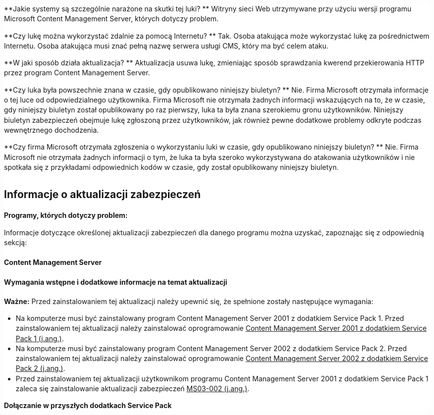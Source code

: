 **Jakie systemy są szczególnie narażone na skutki tej luki? **
Witryny sieci Web utrzymywane przy użyciu wersji programu Microsoft Content Management Server, których dotyczy problem.

**Czy lukę można wykorzystać zdalnie za pomocą Internetu? **
Tak. Osoba atakująca może wykorzystać lukę za pośrednictwem Internetu. Osoba atakująca musi znać pełną nazwę serwera usługi CMS, który ma być celem ataku.

**W jaki sposób działa aktualizacja? **
Aktualizacja usuwa lukę, zmieniając sposób sprawdzania kwerend przekierowania HTTP przez program Content Management Server.

**Czy luka była powszechnie znana w czasie, gdy opublikowano niniejszy biuletyn? **
Nie. Firma Microsoft otrzymała informacje o tej luce od odpowiedzialnego użytkownika. Firma Microsoft nie otrzymała żadnych informacji wskazujących na to, że w czasie, gdy niniejszy biuletyn został opublikowany po raz pierwszy, luka ta była znana szerokiemu gronu użytkowników. Niniejszy biuletyn zabezpieczeń obejmuje lukę zgłoszoną przez użytkowników, jak również pewne dodatkowe problemy odkryte podczas wewnętrznego dochodzenia.

**Czy firma Microsoft otrzymała zgłoszenia o wykorzystaniu luki w czasie, gdy opublikowano niniejszy biuletyn? **
Nie. Firma Microsoft nie otrzymała żadnych informacji o tym, że luka ta była szeroko wykorzystywana do atakowania użytkowników i nie spotkała się z przykładami odpowiednich kodów w czasie, gdy został opublikowany niniejszy biuletyn.

Informacje o aktualizacji zabezpieczeń
--------------------------------------

<span></span>
**Programy, których dotyczy problem:**

Informacje dotyczące określonej aktualizacji zabezpieczeń dla danego programu można uzyskać, zapoznając się z odpowiednią sekcją:

#### Content Management Server

#### Wymagania wstępne i dodatkowe informacje na temat aktualizacji

**Ważne:** Przed zainstalowaniem tej aktualizacji należy upewnić się, że spełnione zostały następujące wymagania:

-   Na komputerze musi być zainstalowany program Content Management Server 2001 z dodatkiem Service Pack 1. Przed zainstalowaniem tej aktualizacji należy zainstalować oprogramowanie [Content Management Server 2001 z dodatkiem Service Pack 1 (j.ang.)](http://www.microsoft.com/downloads/details.aspx?familyid=bf03c4cd-17b1-4a6f-8ded-e401909b4791).
-   Na komputerze musi być zainstalowany program Content Management Server 2002 z dodatkiem Service Pack 2. Przed zainstalowaniem tej aktualizacji należy zainstalować oprogramowanie [Content Management Server 2002 z dodatkiem Service Pack 2 (j.ang.)](http://www.microsoft.com/downloads/details.aspx?familyid=3de1e8f0-d660-4a2b-8b14-0fce961e56fb).
-   Przed zainstalowaniem tej aktualizacji użytkownikom programu Content Management Server 2001 z dodatkiem Service Pack 1 zaleca się zainstalowanie aktualizacji zabezpieczeń [MS03-002 (j.ang.)](http://technet.microsoft.com/security/bulletin/ms03-002).

**Dołączanie w przyszłych dodatkach Service Pack**
